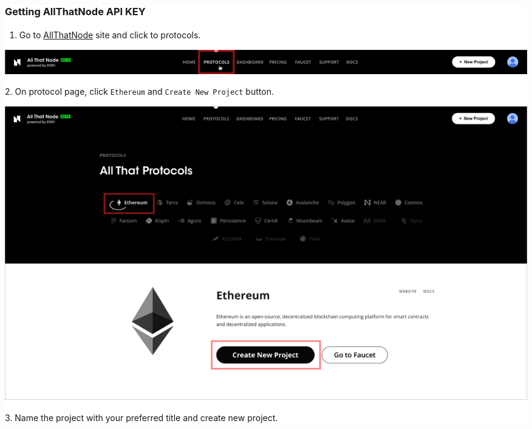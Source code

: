 
### Getting AllThatNode API KEY

1. Go to [AllThatNode](https://www.allthatnode.com/main.dsrv) site and click to protocols.

![](<../.gitbook/assets/Frame 2-1.png>)

2\. On protocol page, click `Ethereum` and `Create New Project` button.

![](<../.gitbook/assets/Frame 3 (1).png>)

3\. Name the project with your preferred title and create new project.
